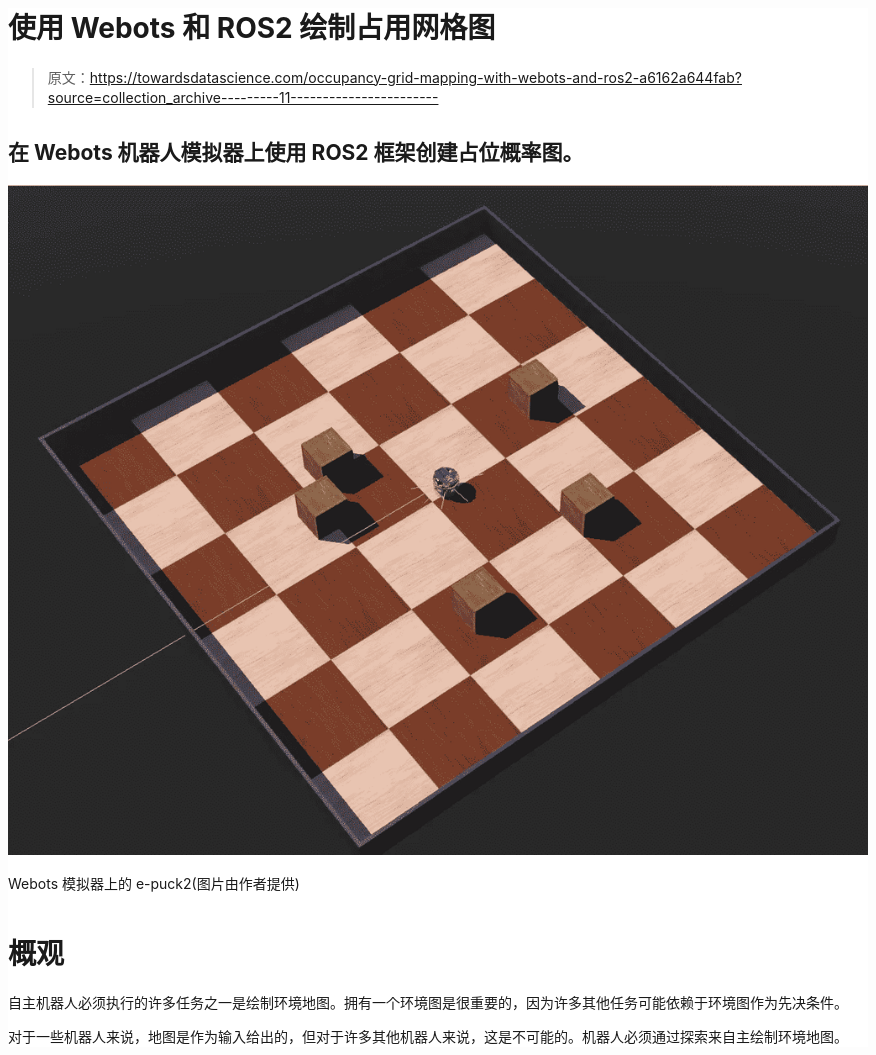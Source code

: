 # 使用 Webots 和 ROS2 绘制占用网格图

> 原文：<https://towardsdatascience.com/occupancy-grid-mapping-with-webots-and-ros2-a6162a644fab?source=collection_archive---------11----------------------->

## 在 Webots 机器人模拟器上使用 ROS2 框架创建占位概率图。

![](img/5091ea1a79621e4c966d52c5be712564.png)

Webots 模拟器上的 e-puck2(图片由作者提供)

# 概观

自主机器人必须执行的许多任务之一是绘制环境地图。拥有一个环境图是很重要的，因为许多其他任务可能依赖于环境图作为先决条件。

对于一些机器人来说，地图是作为输入给出的，但对于许多其他机器人来说，这是不可能的。机器人必须通过探索来自主绘制环境地图。
